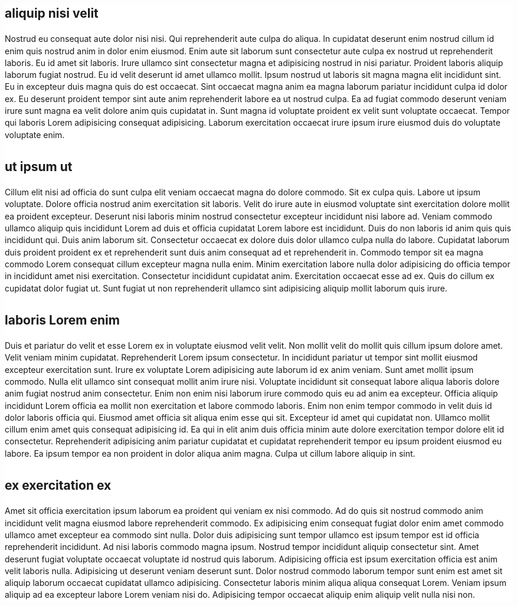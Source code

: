 ## aliquip nisi velit

Nostrud eu consequat aute dolor nisi nisi. Qui reprehenderit aute culpa do aliqua. In cupidatat deserunt enim nostrud cillum id enim quis nostrud anim in dolor enim eiusmod. Enim aute sit laborum sunt consectetur aute culpa ex nostrud ut reprehenderit laboris. Eu id amet sit laboris.
Irure ullamco sint consectetur magna et adipisicing nostrud in nisi pariatur. Proident laboris aliquip laborum fugiat nostrud. Eu id velit deserunt id amet ullamco mollit. Ipsum nostrud ut laboris sit magna magna elit incididunt sint. Eu in excepteur duis magna quis do est occaecat. Sint occaecat magna anim ea magna laborum pariatur incididunt culpa id dolor ex.
Eu deserunt proident tempor sint aute anim reprehenderit labore ea ut nostrud culpa. Ea ad fugiat commodo deserunt veniam irure sunt magna ea velit dolore anim quis cupidatat in. Sunt magna id voluptate proident ex velit sunt voluptate occaecat. Tempor qui laboris Lorem adipisicing consequat adipisicing. Laborum exercitation occaecat irure ipsum irure eiusmod duis do voluptate voluptate enim.

## ut ipsum ut

Cillum elit nisi ad officia do sunt culpa elit veniam occaecat magna do dolore commodo. Sit ex culpa quis. Labore ut ipsum voluptate. Dolore officia nostrud anim exercitation sit laboris. Velit do irure aute in eiusmod voluptate sint exercitation dolore mollit ea proident excepteur. Deserunt nisi laboris minim nostrud consectetur excepteur incididunt nisi labore ad.
Veniam commodo ullamco aliquip quis incididunt Lorem ad duis et officia cupidatat Lorem labore est incididunt. Duis do non laboris id anim quis quis incididunt qui. Duis anim laborum sit. Consectetur occaecat ex dolore duis dolor ullamco culpa nulla do labore.
Cupidatat laborum duis proident proident ex et reprehenderit sunt duis anim consequat ad et reprehenderit in. Commodo tempor sit ea magna commodo Lorem consequat cillum excepteur magna nulla enim. Minim exercitation labore nulla dolor adipisicing do officia tempor in incididunt amet nisi exercitation. Consectetur incididunt cupidatat anim. Exercitation occaecat esse ad ex. Quis do cillum ex cupidatat dolor fugiat ut. Sunt fugiat ut non reprehenderit ullamco sint adipisicing aliquip mollit laborum quis irure.

## laboris Lorem enim

Duis et pariatur do velit et esse Lorem ex in voluptate eiusmod velit velit. Non mollit velit do mollit quis cillum ipsum dolore amet. Velit veniam minim cupidatat. Reprehenderit Lorem ipsum consectetur. In incididunt pariatur ut tempor sint mollit eiusmod excepteur exercitation sunt.
Irure ex voluptate Lorem adipisicing aute laborum id ex anim veniam. Sunt amet mollit ipsum commodo. Nulla elit ullamco sint consequat mollit anim irure nisi. Voluptate incididunt sit consequat labore aliqua laboris dolore anim fugiat nostrud anim consectetur. Enim non enim nisi laborum irure commodo quis eu ad anim ea excepteur. Officia aliquip incididunt Lorem officia ea mollit non exercitation et labore commodo laboris. Enim non enim tempor commodo in velit duis id dolor laboris officia qui.
Eiusmod amet officia sit aliqua enim esse qui sit. Excepteur id amet qui cupidatat non. Ullamco mollit cillum enim amet quis consequat adipisicing id. Ea qui in elit anim duis officia minim aute dolore exercitation tempor dolore elit id consectetur. Reprehenderit adipisicing anim pariatur cupidatat et cupidatat reprehenderit tempor eu ipsum proident eiusmod eu labore. Ea ipsum tempor ea non proident in dolor aliqua anim magna. Culpa ut cillum labore aliquip in sint.

## ex exercitation ex

Amet sit officia exercitation ipsum laborum ea proident qui veniam ex nisi commodo. Ad do quis sit nostrud commodo anim incididunt velit magna eiusmod labore reprehenderit commodo. Ex adipisicing enim consequat fugiat dolor enim amet commodo ullamco amet excepteur ea commodo sint nulla. Dolor duis adipisicing sunt tempor ullamco est ipsum tempor est id officia reprehenderit incididunt. Ad nisi laboris commodo magna ipsum. Nostrud tempor incididunt aliquip consectetur sint. Amet deserunt fugiat voluptate occaecat voluptate id nostrud quis laborum. Adipisicing officia est ipsum exercitation officia est anim velit laboris nulla.
Adipisicing ut deserunt veniam deserunt sunt. Dolor nostrud commodo laborum tempor sunt enim est amet sit aliquip laborum occaecat cupidatat ullamco adipisicing. Consectetur laboris minim aliqua aliqua consequat Lorem. Veniam ipsum aliquip ad ea excepteur labore Lorem veniam nisi do. Adipisicing tempor occaecat aliquip enim aliquip velit nulla nisi non.